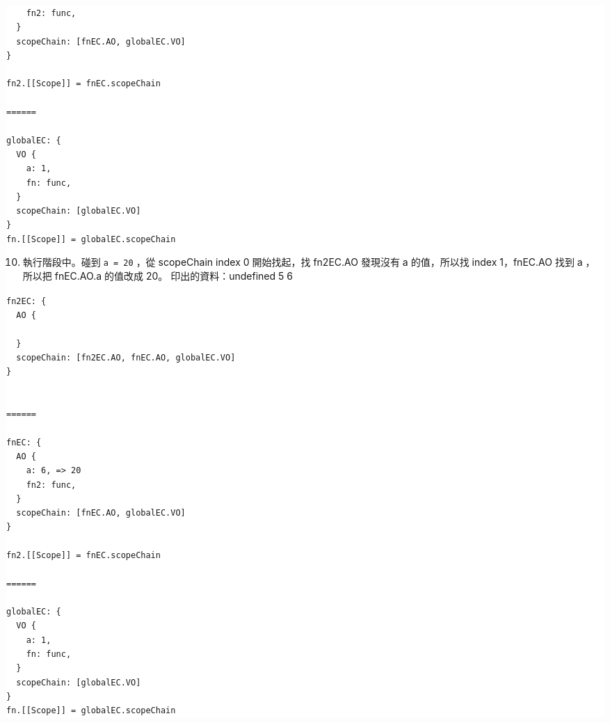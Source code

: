 ```
    fn2: func,
  }
  scopeChain: [fnEC.AO, globalEC.VO]
}

fn2.[[Scope]] = fnEC.scopeChain

======

globalEC: {
  VO {
    a: 1,
    fn: func,
  }
  scopeChain: [globalEC.VO]
}
fn.[[Scope]] = globalEC.scopeChain
```

10. 執行階段中。碰到 `a = 20` ，從 scopeChain index 0 開始找起，找 fn2EC.AO 發現沒有 a 的值，所以找 index 1，fnEC.AO 找到 a ，所以把 fnEC.AO.a 的值改成 20。 
印出的資料：undefined  5  6  
```
fn2EC: {
  AO {
  
  }
  scopeChain: [fn2EC.AO, fnEC.AO, globalEC.VO]
}


======

fnEC: {
  AO {
    a: 6, => 20
    fn2: func,
  }
  scopeChain: [fnEC.AO, globalEC.VO]
}

fn2.[[Scope]] = fnEC.scopeChain

======

globalEC: {
  VO {
    a: 1,
    fn: func,
  }
  scopeChain: [globalEC.VO]
}
fn.[[Scope]] = globalEC.scopeChain
```

